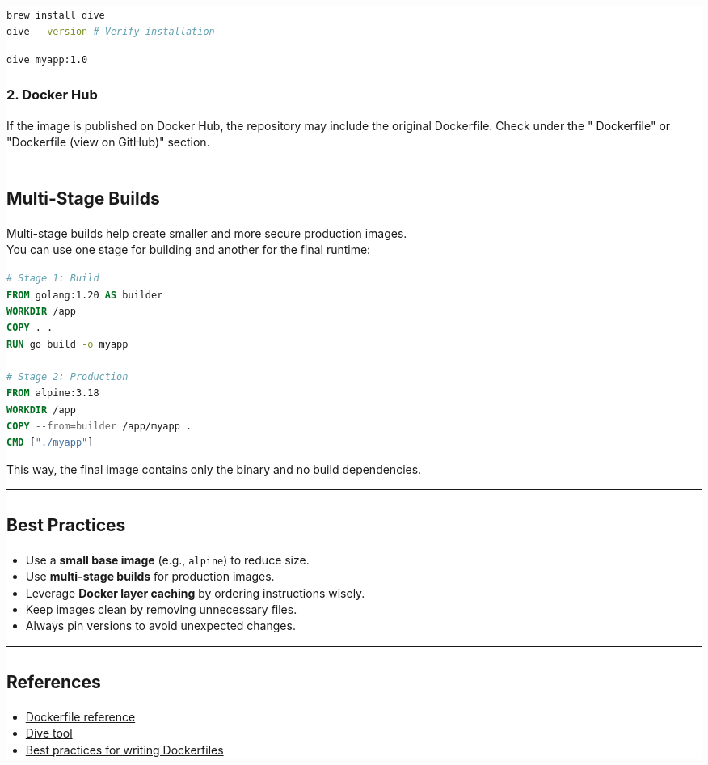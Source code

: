 ```bash
brew install dive
dive --version # Verify installation
```

```bash
dive myapp:1.0
```

### 2. Docker Hub

If the image is published on Docker Hub, the repository may include the original Dockerfile. Check under the "
Dockerfile" or "Dockerfile (view on GitHub)" section.

---

## Multi-Stage Builds

Multi-stage builds help create smaller and more secure production images.  
You can use one stage for building and another for the final runtime:

```dockerfile
# Stage 1: Build
FROM golang:1.20 AS builder
WORKDIR /app
COPY . .
RUN go build -o myapp

# Stage 2: Production
FROM alpine:3.18
WORKDIR /app
COPY --from=builder /app/myapp .
CMD ["./myapp"]
```

This way, the final image contains only the binary and no build dependencies.

---

## Best Practices

- Use a **small base image** (e.g., `alpine`) to reduce size.
- Use **multi-stage builds** for production images.
- Leverage **Docker layer caching** by ordering instructions wisely.
- Keep images clean by removing unnecessary files.
- Always pin versions to avoid unexpected changes.

---

## References

- [Dockerfile reference](https://docs.docker.com/engine/reference/builder/)
- [Dive tool](https://github.com/wagoodman/dive)
- [Best practices for writing Dockerfiles](https://docs.docker.com/develop/develop-images/dockerfile_best-practices/)  
